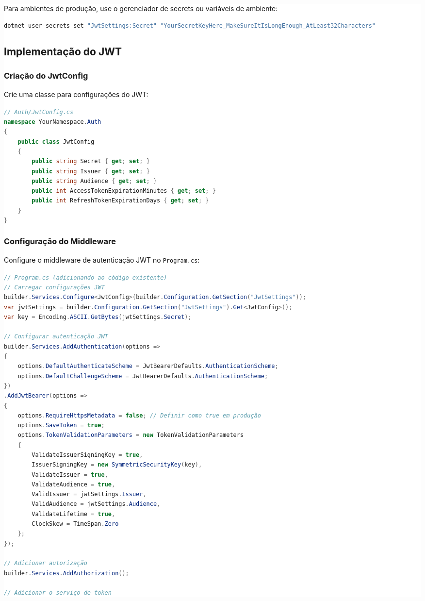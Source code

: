 Para ambientes de produção, use o gerenciador de secrets ou variáveis de ambiente:

```bash
dotnet user-secrets set "JwtSettings:Secret" "YourSecretKeyHere_MakeSureItIsLongEnough_AtLeast32Characters"
```

## Implementação do JWT

### Criação do JwtConfig

Crie uma classe para configurações do JWT:

```csharp
// Auth/JwtConfig.cs
namespace YourNamespace.Auth
{
    public class JwtConfig
    {
        public string Secret { get; set; }
        public string Issuer { get; set; }
        public string Audience { get; set; }
        public int AccessTokenExpirationMinutes { get; set; }
        public int RefreshTokenExpirationDays { get; set; }
    }
}
```

### Configuração do Middleware

Configure o middleware de autenticação JWT no `Program.cs`:

```csharp
// Program.cs (adicionando ao código existente)
// Carregar configurações JWT
builder.Services.Configure<JwtConfig>(builder.Configuration.GetSection("JwtSettings"));
var jwtSettings = builder.Configuration.GetSection("JwtSettings").Get<JwtConfig>();
var key = Encoding.ASCII.GetBytes(jwtSettings.Secret);

// Configurar autenticação JWT
builder.Services.AddAuthentication(options =>
{
    options.DefaultAuthenticateScheme = JwtBearerDefaults.AuthenticationScheme;
    options.DefaultChallengeScheme = JwtBearerDefaults.AuthenticationScheme;
})
.AddJwtBearer(options =>
{
    options.RequireHttpsMetadata = false; // Definir como true em produção
    options.SaveToken = true;
    options.TokenValidationParameters = new TokenValidationParameters
    {
        ValidateIssuerSigningKey = true,
        IssuerSigningKey = new SymmetricSecurityKey(key),
        ValidateIssuer = true,
        ValidateAudience = true,
        ValidIssuer = jwtSettings.Issuer,
        ValidAudience = jwtSettings.Audience,
        ValidateLifetime = true,
        ClockSkew = TimeSpan.Zero
    };
});

// Adicionar autorização
builder.Services.AddAuthorization();

// Adicionar o serviço de token
```